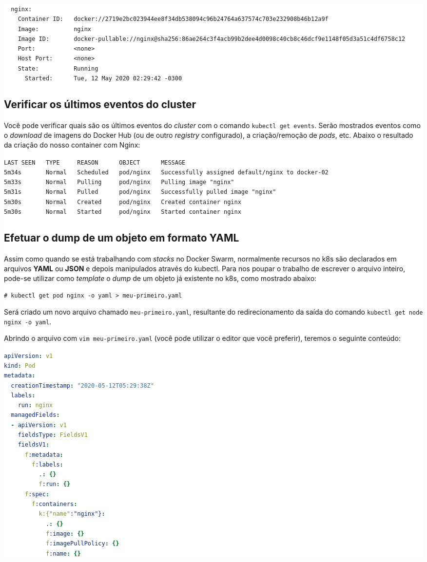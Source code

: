 ```
  nginx:
    Container ID:   docker://2719e2bc023944ee8f34db538094c96b24764a637574c703e232908b46b12a9f
    Image:          nginx
    Image ID:       docker-pullable://nginx@sha256:86ae264c3f4acb99b2dee4d0098c40cb8c46dcf9e1148f05d3a51c4df6758c12
    Port:           <none>
    Host Port:      <none>
    State:          Running
      Started:      Tue, 12 May 2020 02:29:42 -0300
```

## Verificar os últimos eventos do cluster

Você pode verificar quais são os últimos eventos do *cluster* com o comando ```kubectl get events```. Serão mostrados eventos como o *download* de imagens do Docker Hub (ou de outro *registry* configurado), a criação/remoção de *pods*, etc. Abaixo o resultado da criação do nosso container com Nginx:

```
LAST SEEN   TYPE     REASON      OBJECT      MESSAGE
5m34s       Normal   Scheduled   pod/nginx   Successfully assigned default/nginx to docker-02
5m33s       Normal   Pulling     pod/nginx   Pulling image "nginx"
5m31s       Normal   Pulled      pod/nginx   Successfully pulled image "nginx"
5m30s       Normal   Created     pod/nginx   Created container nginx
5m30s       Normal   Started     pod/nginx   Started container nginx
```

## Efetuar o dump de um objeto em formato YAML

Assim como quando se está trabalhando com *stacks* no Docker Swarm, normalmente recursos no k8s são declarados em arquivos **YAML** ou **JSON** e depois manipulados através do kubectl. Para nos poupar o trabalho de escrever o arquivo inteiro, pode-se utilizar como *template* o *dump* de um objeto já existente no k8s, como mostrado abaixo:

```
# kubectl get pod nginx -o yaml > meu-primeiro.yaml
```

Será criado um novo arquivo chamado ```meu-primeiro.yaml```, resultante do redirecionamento da saída do comando ```kubectl get node nginx -o yaml```.

Abrindo o arquivo com ```vim meu-primeiro.yaml``` (você pode utilizar o editor que você preferir), teremos o seguinte conteúdo:

```yaml
apiVersion: v1
kind: Pod
metadata:
  creationTimestamp: "2020-05-12T05:29:38Z"
  labels:
    run: nginx
  managedFields:
  - apiVersion: v1
    fieldsType: FieldsV1
    fieldsV1:
      f:metadata:
        f:labels:
          .: {}
          f:run: {}
      f:spec:
        f:containers:
          k:{"name":"nginx"}:
            .: {}
            f:image: {}
            f:imagePullPolicy: {}
            f:name: {}
```